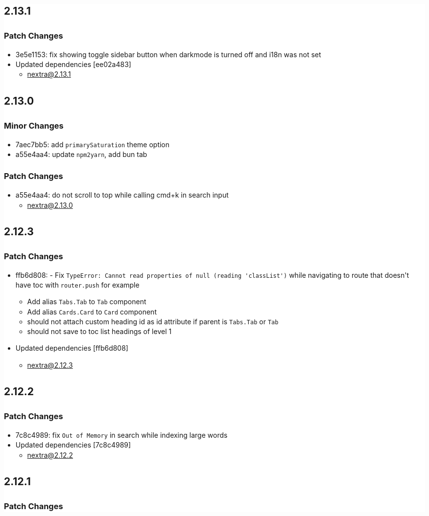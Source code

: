 ## 2.13.1

### Patch Changes

- 3e5e1153: fix showing toggle sidebar button when darkmode is turned off and
  i18n was not set
- Updated dependencies [ee02a483]
  - nextra@2.13.1

## 2.13.0

### Minor Changes

- 7aec7bb5: add `primarySaturation` theme option
- a55e4aa4: update `npm2yarn`, add bun tab

### Patch Changes

- a55e4aa4: do not scroll to top while calling cmd+k in search input
  - nextra@2.13.0

## 2.12.3

### Patch Changes

- ffb6d808: - Fix
  `TypeError: Cannot read properties of null (reading 'classList')` while
  navigating to route that doesn't have toc with `router.push` for example

  - Add alias `Tabs.Tab` to `Tab` component
  - Add alias `Cards.Card` to `Card` component
  - should not attach custom heading id as id attribute if parent is `Tabs.Tab`
    or `Tab`
  - should not save to toc list headings of level 1

- Updated dependencies [ffb6d808]
  - nextra@2.12.3

## 2.12.2

### Patch Changes

- 7c8c4989: fix `Out of Memory` in search while indexing large words
- Updated dependencies [7c8c4989]
  - nextra@2.12.2

## 2.12.1

### Patch Changes
